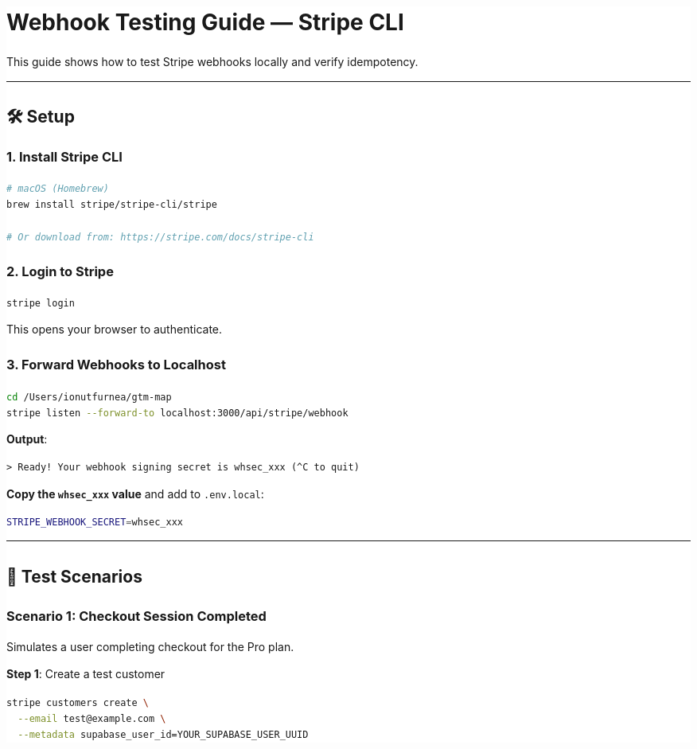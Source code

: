 # Webhook Testing Guide — Stripe CLI

This guide shows how to test Stripe webhooks locally and verify idempotency.

---

## 🛠️ **Setup**

### **1. Install Stripe CLI**

```bash
# macOS (Homebrew)
brew install stripe/stripe-cli/stripe

# Or download from: https://stripe.com/docs/stripe-cli
```

### **2. Login to Stripe**

```bash
stripe login
```

This opens your browser to authenticate.

### **3. Forward Webhooks to Localhost**

```bash
cd /Users/ionutfurnea/gtm-map
stripe listen --forward-to localhost:3000/api/stripe/webhook
```

**Output**:
```
> Ready! Your webhook signing secret is whsec_xxx (^C to quit)
```

**Copy the `whsec_xxx` value** and add to `.env.local`:
```bash
STRIPE_WEBHOOK_SECRET=whsec_xxx
```

---

## 🧪 **Test Scenarios**

### **Scenario 1: Checkout Session Completed**

Simulates a user completing checkout for the Pro plan.

**Step 1**: Create a test customer
```bash
stripe customers create \
  --email test@example.com \
  --metadata supabase_user_id=YOUR_SUPABASE_USER_UUID
```
